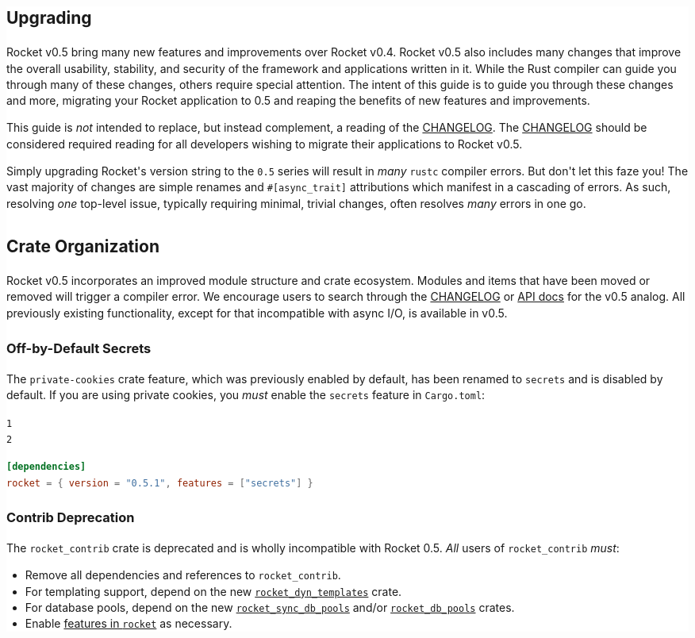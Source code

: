 ## [](#upgrading "anchor")Upgrading

Rocket v0.5 bring many new features and improvements over Rocket v0.4. Rocket v0.5 also includes many changes that improve the overall usability, stability, and security of the framework and applications written in it. While the Rust compiler can guide you through many of these changes, others require special attention. The intent of this guide is to guide you through these changes and more, migrating your Rocket application to 0.5 and reaping the benefits of new features and improvements.

This guide is *not* intended to replace, but instead complement, a reading of the [CHANGELOG](https://github.com/rwf2/Rocket/tree/v0.5/CHANGELOG.md). The [CHANGELOG](https://github.com/rwf2/Rocket/tree/v0.5/CHANGELOG.md) should be considered required reading for all developers wishing to migrate their applications to Rocket v0.5.

Simply upgrading Rocket's version string to the `0.5` series will result in *many* `rustc` compiler errors. But don't let this faze you! The vast majority of changes are simple renames and `#[async_trait]` attributions which manifest in a cascading of errors. As such, resolving *one* top-level issue, typically requiring minimal, trivial changes, often resolves *many* errors in one go.

## [](#crate-organization "anchor")Crate Organization

Rocket v0.5 incorporates an improved module structure and crate ecosystem. Modules and items that have been moved or removed will trigger a compiler error. We encourage users to search through the [CHANGELOG](https://github.com/rwf2/Rocket/tree/v0.5/CHANGELOG.md) or [API docs](https://api.rocket.rs/v0.5/rocket/) for the v0.5 analog. All previously existing functionality, except for that incompatible with async I/O, is available in v0.5.

### [](#off-by-default-secrets "anchor")Off-by-Default Secrets

The `private-cookies` crate feature, which was previously enabled by default, has been renamed to `secrets` and is disabled by default. If you are using private cookies, you *must* enable the `secrets` feature in `Cargo.toml`:

```
1
2
```

```toml
[dependencies]
rocket = { version = "0.5.1", features = ["secrets"] }
```

### [](#contrib-deprecation "anchor")Contrib Deprecation

The `rocket_contrib` crate is deprecated and is wholly incompatible with Rocket 0.5. *All* users of `rocket_contrib` *must*:

+   Remove all dependencies and references to `rocket_contrib`.
+   For templating support, depend on the new [`rocket_dyn_templates`](https://api.rocket.rs/v0.5/rocket_dyn_templates/) crate.
+   For database pools, depend on the new [`rocket_sync_db_pools`](https://api.rocket.rs/v0.5/rocket_sync_db_pools/) and/or [`rocket_db_pools`](https://api.rocket.rs/v0.5/rocket_db_pools/) crates.
+   Enable [features in `rocket`](https://api.rocket.rs/v0.5/rocket/#features) as necessary.
